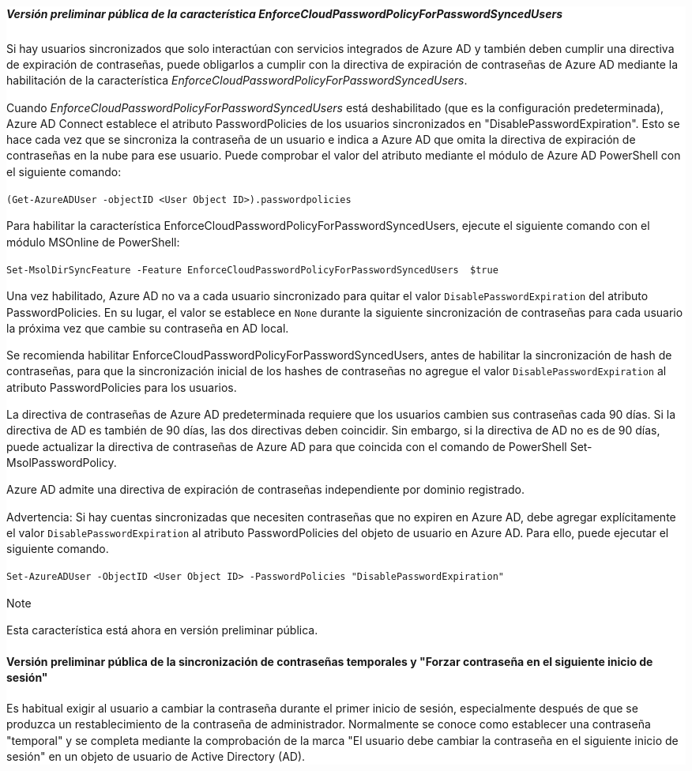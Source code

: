 ##### <a name="public-preview-of-the-enforcecloudpasswordpolicyforpasswordsyncedusers-feature"></a>Versión preliminar pública de la característica *EnforceCloudPasswordPolicyForPasswordSyncedUsers*

Si hay usuarios sincronizados que solo interactúan con servicios integrados de Azure AD y también deben cumplir una directiva de expiración de contraseñas, puede obligarlos a cumplir con la directiva de expiración de contraseñas de Azure AD mediante la habilitación de la característica *EnforceCloudPasswordPolicyForPasswordSyncedUsers*.

Cuando *EnforceCloudPasswordPolicyForPasswordSyncedUsers* está deshabilitado (que es la configuración predeterminada), Azure AD Connect establece el atributo PasswordPolicies de los usuarios sincronizados en "DisablePasswordExpiration". Esto se hace cada vez que se sincroniza la contraseña de un usuario e indica a Azure AD que omita la directiva de expiración de contraseñas en la nube para ese usuario. Puede comprobar el valor del atributo mediante el módulo de Azure AD PowerShell con el siguiente comando:

`(Get-AzureADUser -objectID <User Object ID>).passwordpolicies`


Para habilitar la característica EnforceCloudPasswordPolicyForPasswordSyncedUsers, ejecute el siguiente comando con el módulo MSOnline de PowerShell:

`Set-MsolDirSyncFeature -Feature EnforceCloudPasswordPolicyForPasswordSyncedUsers  $true`

Una vez habilitado, Azure AD no va a cada usuario sincronizado para quitar el valor `DisablePasswordExpiration` del atributo PasswordPolicies. En su lugar, el valor se establece en `None` durante la siguiente sincronización de contraseñas para cada usuario la próxima vez que cambie su contraseña en AD local.  

Se recomienda habilitar EnforceCloudPasswordPolicyForPasswordSyncedUsers, antes de habilitar la sincronización de hash de contraseñas, para que la sincronización inicial de los hashes de contraseñas no agregue el valor `DisablePasswordExpiration` al atributo PasswordPolicies para los usuarios.

La directiva de contraseñas de Azure AD predeterminada requiere que los usuarios cambien sus contraseñas cada 90 días. Si la directiva de AD es también de 90 días, las dos directivas deben coincidir. Sin embargo, si la directiva de AD no es de 90 días, puede actualizar la directiva de contraseñas de Azure AD para que coincida con el comando de PowerShell Set-MsolPasswordPolicy.

Azure AD admite una directiva de expiración de contraseñas independiente por dominio registrado.

Advertencia: Si hay cuentas sincronizadas que necesiten contraseñas que no expiren en Azure AD, debe agregar explícitamente el valor `DisablePasswordExpiration` al atributo PasswordPolicies del objeto de usuario en Azure AD.  Para ello, puede ejecutar el siguiente comando.

`Set-AzureADUser -ObjectID <User Object ID> -PasswordPolicies "DisablePasswordExpiration"`

> [!NOTE]
> Esta característica está ahora en versión preliminar pública.

#### <a name="public-preview-of-synchronizing-temporary-passwords-and-force-password-on-next-logon"></a>Versión preliminar pública de la sincronización de contraseñas temporales y "Forzar contraseña en el siguiente inicio de sesión"

Es habitual exigir al usuario a cambiar la contraseña durante el primer inicio de sesión, especialmente después de que se produzca un restablecimiento de la contraseña de administrador.  Normalmente se conoce como establecer una contraseña "temporal" y se completa mediante la comprobación de la marca "El usuario debe cambiar la contraseña en el siguiente inicio de sesión" en un objeto de usuario de Active Directory (AD).
  